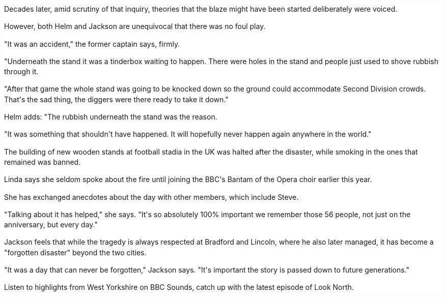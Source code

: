 Decades later, amid scrutiny of that inquiry, theories that the blaze might have been started deliberately were voiced.

However, both Helm and Jackson are unequivocal that there was no foul play.

"It was an accident," the former captain says, firmly.

"Underneath the stand it was a tinderbox waiting to happen. There were holes in the stand and people just used to shove rubbish through it.

"After that game the whole stand was going to be knocked down so the ground could accommodate Second Division crowds. That's the sad thing, the diggers were there ready to take it down."

Helm adds: "The rubbish underneath the stand was the reason.

"It was something that shouldn't have happened. It will hopefully never happen again anywhere in the world."

The building of new wooden stands at football stadia in the UK was halted after the disaster, while smoking in the ones that remained was banned.

Linda says she seldom spoke about the fire until joining the BBC's Bantam of the Opera choir earlier this year.

She has exchanged anecdotes about the day with other members, which include Steve.

"Talking about it has helped," she says. "It's so absolutely 100% important we remember those 56 people, not just on the anniversary, but every day."

Jackson feels that while the tragedy is always respected at Bradford and Lincoln, where he also later managed, it has become a "forgotten disaster" beyond the two cities.

"It was a day that can never be forgotten," Jackson says. "It's important the story is passed down to future generations."

Listen to highlights from West Yorkshire on BBC Sounds, catch up with the latest episode of Look North.

